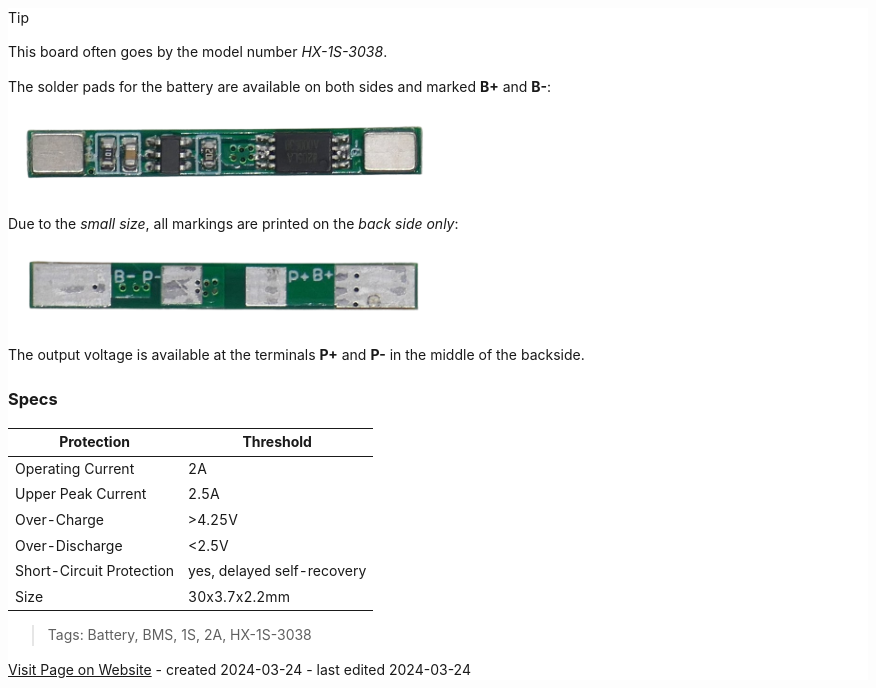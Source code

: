 > [!TIP]
> This board often goes by the model number *HX-1S-3038*.

The solder pads for the battery are available on both sides and marked **B+** and **B-**:

<img src="images/bms_1s_2_5a_top_t.png" width="50%" height="50%" />

Due to the *small size*, all markings are printed on the *back side only*:

<img src="images/bms_1s_2_5a_back_t.png" width="50%" height="50%" />


The output voltage is available at the terminals **P+** and **P-** in the middle of the backside.

### Specs


| Protection | Threshold |
| --- | --- | 
| Operating Current | 2A |
| Upper Peak Current | 2.5A |
| Over-Charge | >4.25V |
| Over-Discharge | <2.5V |
| Short-Circuit Protection | yes, delayed self-recovery |
| Size | 30x3.7x2.2mm |


> Tags: Battery, BMS, 1S, 2A, HX-1S-3038

[Visit Page on Website](https://done.land/components/power/bms/1s/2a?152211031824242648) - created 2024-03-24 - last edited 2024-03-24

